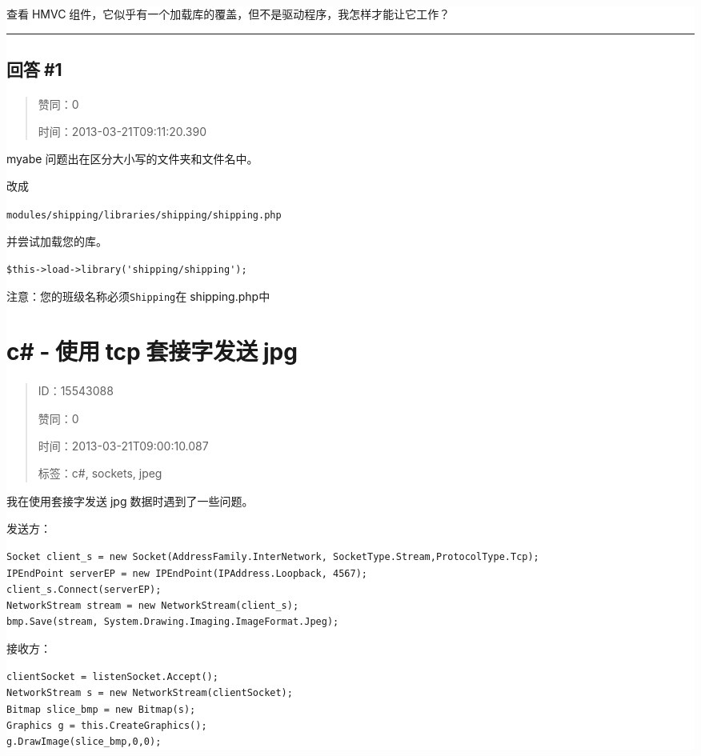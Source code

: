 查看 HMVC 组件，它似乎有一个加载库的覆盖，但不是驱动程序，我怎样才能让它工作？

* * *

## 回答 #1

> 赞同：0
> 
> 时间：2013-03-21T09:11:20.390

myabe 问题出在区分大小写的文件夹和文件名中。

改成

```
modules/shipping/libraries/shipping/shipping.php 
```

并尝试加载您的库。

```
$this->load->library('shipping/shipping'); 
```

注意：您的班级名称必须`Shipping`在 shipping.php中

# c# - 使用 tcp 套接字发送 jpg

> ID：15543088
> 
> 赞同：0
> 
> 时间：2013-03-21T09:00:10.087
> 
> 标签：c#, sockets, jpeg

我在使用套接字发送 jpg 数据时遇到了一些问题。

发送方：

```
Socket client_s = new Socket(AddressFamily.InterNetwork, SocketType.Stream,ProtocolType.Tcp);
IPEndPoint serverEP = new IPEndPoint(IPAddress.Loopback, 4567);
client_s.Connect(serverEP);
NetworkStream stream = new NetworkStream(client_s);
bmp.Save(stream, System.Drawing.Imaging.ImageFormat.Jpeg); 
```

接收方：

```
clientSocket = listenSocket.Accept();
NetworkStream s = new NetworkStream(clientSocket); 
Bitmap slice_bmp = new Bitmap(s);
Graphics g = this.CreateGraphics();
g.DrawImage(slice_bmp,0,0); 
```
